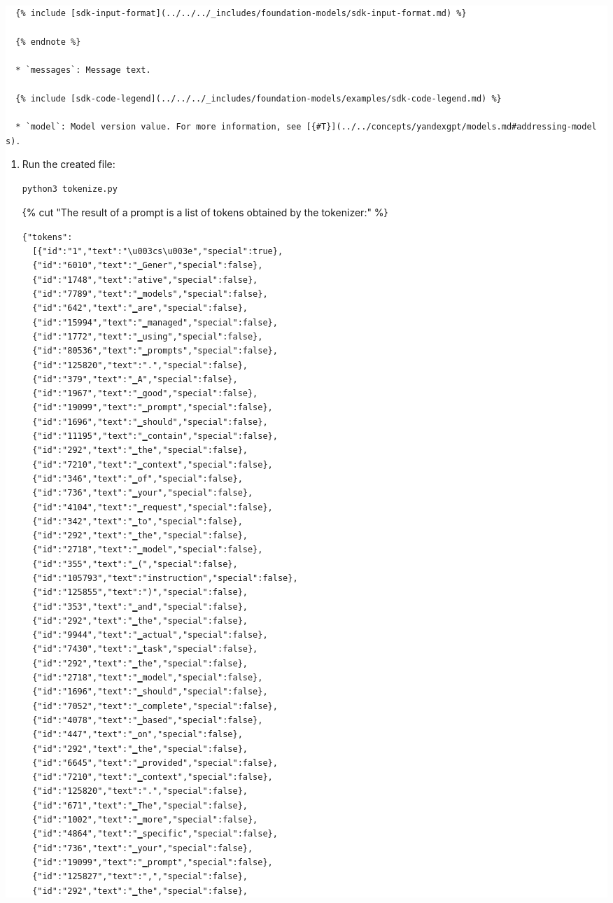       {% include [sdk-input-format](../../../_includes/foundation-models/sdk-input-format.md) %}

      {% endnote %}

      * `messages`: Message text.

      {% include [sdk-code-legend](../../../_includes/foundation-models/examples/sdk-code-legend.md) %}

      * `model`: Model version value. For more information, see [{#T}](../../concepts/yandexgpt/models.md#addressing-models).

  1. Run the created file:

      ```bash
      python3 tokenize.py
      ```

      {% cut "The result of a prompt is a list of tokens obtained by the tokenizer:" %}

      ```text
      {"tokens":
        [{"id":"1","text":"\u003cs\u003e","special":true},
        {"id":"6010","text":"▁Gener","special":false},
        {"id":"1748","text":"ative","special":false},
        {"id":"7789","text":"▁models","special":false},
        {"id":"642","text":"▁are","special":false},
        {"id":"15994","text":"▁managed","special":false},
        {"id":"1772","text":"▁using","special":false},
        {"id":"80536","text":"▁prompts","special":false},
        {"id":"125820","text":".","special":false},
        {"id":"379","text":"▁A","special":false},
        {"id":"1967","text":"▁good","special":false},
        {"id":"19099","text":"▁prompt","special":false},
        {"id":"1696","text":"▁should","special":false},
        {"id":"11195","text":"▁contain","special":false},
        {"id":"292","text":"▁the","special":false},
        {"id":"7210","text":"▁context","special":false},
        {"id":"346","text":"▁of","special":false},
        {"id":"736","text":"▁your","special":false},
        {"id":"4104","text":"▁request","special":false},
        {"id":"342","text":"▁to","special":false},
        {"id":"292","text":"▁the","special":false},
        {"id":"2718","text":"▁model","special":false},
        {"id":"355","text":"▁(","special":false},
        {"id":"105793","text":"instruction","special":false},
        {"id":"125855","text":")","special":false},
        {"id":"353","text":"▁and","special":false},
        {"id":"292","text":"▁the","special":false},
        {"id":"9944","text":"▁actual","special":false},
        {"id":"7430","text":"▁task","special":false},
        {"id":"292","text":"▁the","special":false},
        {"id":"2718","text":"▁model","special":false},
        {"id":"1696","text":"▁should","special":false},
        {"id":"7052","text":"▁complete","special":false},
        {"id":"4078","text":"▁based","special":false},
        {"id":"447","text":"▁on","special":false},
        {"id":"292","text":"▁the","special":false},
        {"id":"6645","text":"▁provided","special":false},
        {"id":"7210","text":"▁context","special":false},
        {"id":"125820","text":".","special":false},
        {"id":"671","text":"▁The","special":false},
        {"id":"1002","text":"▁more","special":false},
        {"id":"4864","text":"▁specific","special":false},
        {"id":"736","text":"▁your","special":false},
        {"id":"19099","text":"▁prompt","special":false},
        {"id":"125827","text":",","special":false},
        {"id":"292","text":"▁the","special":false},